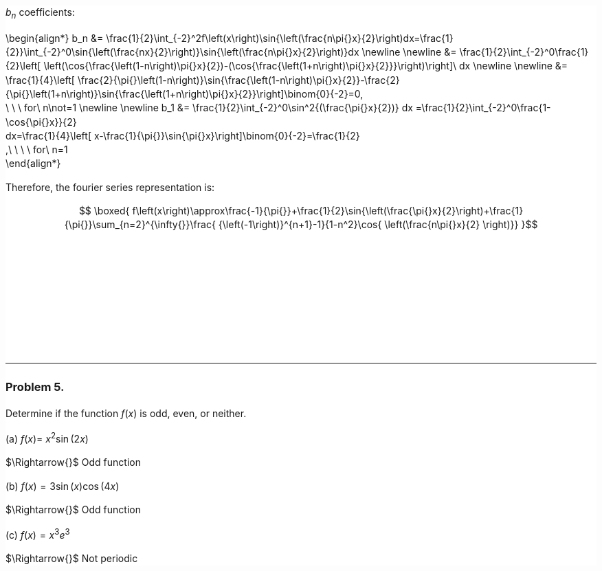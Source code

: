 $b_n$ coefficients:

\begin{align*}
b_n &= \frac{1}{2}\int_{-2}^2f\left(x\right)\sin{\left(\frac{n\pi{}x}{2}\right)dx=\frac{1}{2}}\int_{-2}^0\sin{\left(\frac{nx}{2}\right)}\sin{\left(\frac{n\pi{}x}{2}\right)}dx
\newline \newline
&=
\frac{1}{2}\int_{-2}^0\frac{1}{2}\left[ \left(\cos{\frac{\left(1-n\right)\pi{}x}{2})-(\cos{\frac{\left(1+n\right)\pi{}x}{2}}}\right)\right]\ dx
\newline \newline
&=
\frac{1}{4}\left[ \frac{2}{\pi{}\left(1-n\right)}\sin{\frac{\left(1-n\right)\pi{}x}{2}}-\frac{2}{\pi{}\left(1+n\right)}\sin{\frac{\left(1+n\right)\pi{}x}{2}}\right]\binom{0}{-2}=0,\
\ \ \ for\ n\not=1
\newline \newline
b_1 &= \frac{1}{2}\int_{-2}^0\sin^2{(\frac{\pi{}x}{2})} dx
=\frac{1}{2}\int_{-2}^0\frac{1-\cos{\pi{}x}}{2}\
dx=\frac{1}{4}\left[ x-\frac{1}{\pi{}}\sin{\pi{}x}\right]\binom{0}{-2}=\frac{1}{2}\
,\ \ \ \ for\ n=1\
\end{align*}

Therefore, the fourier series representation is:

$$ \boxed{
f\left(x\right)\approx\frac{-1}{\pi{}}+\frac{1}{2}\sin{\left(\frac{\pi{}x}{2}\right)+\frac{1}{\pi{}}\sum_{n=2}^{\infty{}}\frac{ {\left(-1\right)}^{n+1}-1}{1-n^2}\cos{ \left(\frac{n\pi{}x}{2} \right)}}
}$$

<iframe src="https://www.desmos.com/calculator/cepdzyeggd" width="850px" height="500px" style="border: 1px solid #ccc" frameborder=0></iframe>

</div>
<div class = "workingout"><br><br><br><br><br><br><br><br></div>

------------------------------------

### Problem 5.
Determine if the function $f(x)$ is odd, even, or neither.

(a) $f\left(x\right)=\ x^2\sin{(2x)}$
<div class = "answer">
$\Rightarrow{}$ Odd function
</div>

(b) $f\left(x\right)=3\sin{\left(x\right)}\cos{\left(4x\right)}$
<div class = "answer">
$\Rightarrow{}$ Odd function
</div>

(c) $f\left(x\right)=x^3e^3$
<div class = "answer">
$\Rightarrow{}$ Not periodic
</div>
